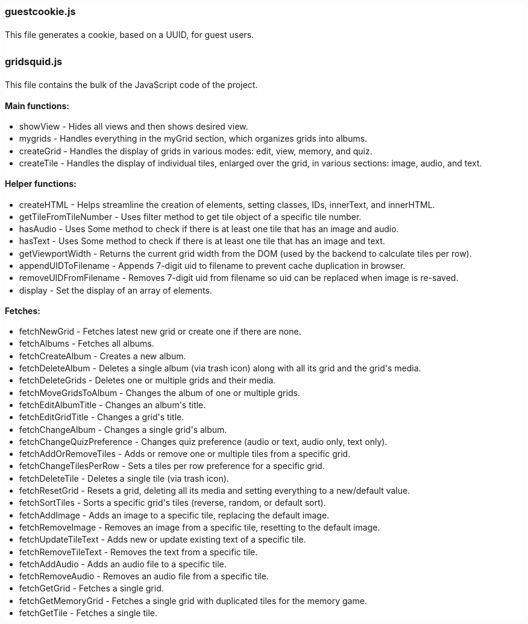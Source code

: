 ### guestcookie.js
This file generates a cookie, based on a UUID, for guest users.

### gridsquid.js
This file contains the bulk of the JavaScript code of the project.

**Main functions:**
- showView - Hides all views and then shows desired view.
- mygrids - Handles everything in the myGrid section, which organizes grids into albums.
- createGrid - Handles the display of grids in various modes: edit, view, memory, and quiz.
- createTile - Handles the display of individual tiles, enlarged over the grid, in various sections: image, audio, and text.

**Helper functions:**
- createHTML - Helps streamline the creation of elements, setting classes, IDs, innerText, and innerHTML.
- getTileFromTileNumber - Uses filter method to get tile object of a specific tile number.
- hasAudio - Uses Some method to check if there is at least one tile that has an image and audio.
- hasText - Uses Some method to check if there is at least one tile that has an image and text.
- getViewportWidth - Returns the current grid width from the DOM (used by the backend to calculate tiles per row).
- appendUIDToFilename - Appends 7-digit uid to filename to prevent cache duplication in browser.
- removeUIDFromFilename - Removes 7-digit uid from filename so uid can be replaced when image is re-saved.
- display - Set the display of an array of elements.

**Fetches:**
- fetchNewGrid - Fetches latest new grid or create one if there are none.
- fetchAlbums - Fetches all albums.
- fetchCreateAlbum - Creates a new album.
- fetchDeleteAlbum - Deletes a single album (via trash icon) along with all its grid and the grid's media.
- fetchDeleteGrids - Deletes one or multiple grids and their media.
- fetchMoveGridsToAlbum - Changes the album of one or multiple grids.
- fetchEditAlbumTitle - Changes an album's title.
- fetchEditGridTitle - Changes a grid's title.
- fetchChangeAlbum - Changes a single grid's album.
- fetchChangeQuizPreference - Changes quiz preference (audio or text, audio only, text only).
- fetchAddOrRemoveTiles - Adds or remove one or multiple tiles from a specific grid.
- fetchChangeTilesPerRow - Sets a tiles per row preference for a specific grid.
- fetchDeleteTile - Deletes a single tile (via trash icon).
- fetchResetGrid - Resets a grid, deleting all its media and setting everything to a new/default value.
- fetchSortTiles - Sorts a specific grid's tiles (reverse, random, or default sort).
- fetchAddImage - Adds an image to a specific tile, replacing the default image.
- fetchRemoveImage - Removes an image from a specific tile, resetting to the default image.
- fetchUpdateTileText - Adds new or update existing text of a specific tile.
- fetchRemoveTileText - Removes the text from a specific tile.
- fetchAddAudio - Adds an audio file to a specific tile.
- fetchRemoveAudio - Removes an audio file from a specific tile.
- fetchGetGrid - Fetches a single grid.
- fetchGetMemoryGrid - Fetches a single grid with duplicated tiles for the memory game.
- fetchGetTile - Fetches a single tile.